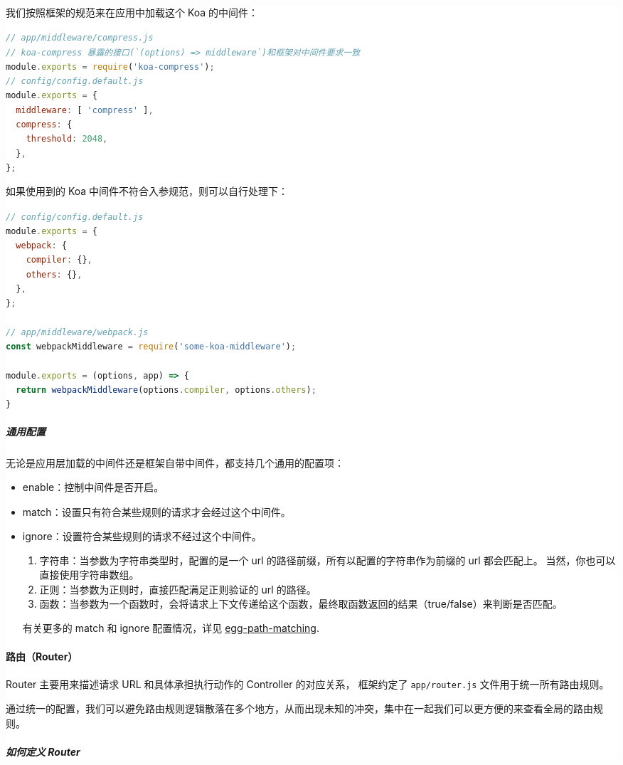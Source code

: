 我们按照框架的规范来在应用中加载这个 Koa 的中间件：

```js
// app/middleware/compress.js
// koa-compress 暴露的接口(`(options) => middleware`)和框架对中间件要求一致
module.exports = require('koa-compress');
// config/config.default.js
module.exports = {
  middleware: [ 'compress' ],
  compress: {
    threshold: 2048,
  },
};
```

如果使用到的 Koa 中间件不符合入参规范，则可以自行处理下：

```js
// config/config.default.js
module.exports = {
  webpack: {
    compiler: {},
    others: {},
  },
};

// app/middleware/webpack.js
const webpackMiddleware = require('some-koa-middleware');

module.exports = (options, app) => {
  return webpackMiddleware(options.compiler, options.others);
}
```

##### 通用配置

无论是应用层加载的中间件还是框架自带中间件，都支持几个通用的配置项：

- enable：控制中间件是否开启。

- match：设置只有符合某些规则的请求才会经过这个中间件。

- ignore：设置符合某些规则的请求不经过这个中间件。

  1. 字符串：当参数为字符串类型时，配置的是一个 url 的路径前缀，所有以配置的字符串作为前缀的 url 都会匹配上。 当然，你也可以直接使用字符串数组。
  2. 正则：当参数为正则时，直接匹配满足正则验证的 url 的路径。
  3. 函数：当参数为一个函数时，会将请求上下文传递给这个函数，最终取函数返回的结果（true/false）来判断是否匹配。

  有关更多的 match 和 ignore 配置情况，详见 [egg-path-matching](https://github.com/eggjs/egg-path-matching).

#### 路由（Router）

Router 主要用来描述请求 URL 和具体承担执行动作的 Controller 的对应关系， 框架约定了 `app/router.js` 文件用于统一所有路由规则。

通过统一的配置，我们可以避免路由规则逻辑散落在多个地方，从而出现未知的冲突，集中在一起我们可以更方便的来查看全局的路由规则。

##### 如何定义 Router
